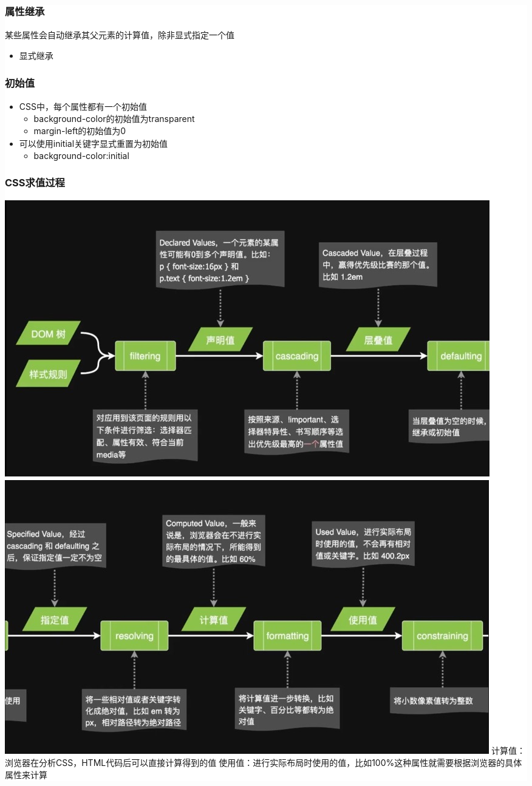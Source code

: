 ### 属性继承
某些属性会自动继承其父元素的计算值，除非显式指定一个值
- 显式继承

### 初始值
- CSS中，每个属性都有一个初始值
  - background-color的初始值为transparent
  - margin-left的初始值为0
- 可以使用initial关键字显式重置为初始值
  - background-color:initial

### CSS求值过程
![](imgs/css求值过程.jpg)
![](imgs/css求值过程2.jpg)
计算值：浏览器在分析CSS，HTML代码后可以直接计算得到的值
使用值：进行实际布局时使用的值，比如100%这种属性就需要根据浏览器的具体属性来计算
